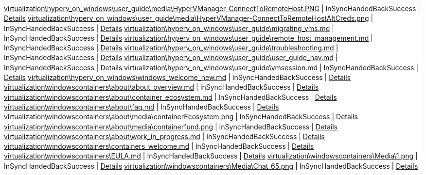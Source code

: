  [virtualization\hyperv_on_windows\user_guide\media\HyperVManager-ConnectToRemoteHost.PNG](https://github.com/OpenLocalizationOrg/hyperVTest/blob/a240b307721af45650e08b06cd1ca099b2460c48/virtualization/hyperv_on_windows/user_guide/media/HyperVManager-ConnectToRemoteHost.PNG) | InSyncHandedBackSuccess | [Details](#09140851fb0b7b0d268a1beda2d6423fe3c24e1a190)
 [virtualization\hyperv_on_windows\user_guide\media\HyperVManager-ConnectToRemoteHostAltCreds.png](https://github.com/OpenLocalizationOrg/hyperVTest/blob/2b4f38e2b22fc26e8ed59ed48fb95a400882a312/virtualization/hyperv_on_windows/user_guide/media/HyperVManager-ConnectToRemoteHostAltCreds.png) | InSyncHandedBackSuccess | [Details](#b1547cd8ba6a8ff669e679d64b79773d3878beea191)
 [virtualization\hyperv_on_windows\user_guide\migrating_vms.md](https://github.com/OpenLocalizationOrg/hyperVTest/blob/cb19b189d34d205eb7695bc2f3317bf5fc4d9bc2/virtualization/hyperv_on_windows/user_guide/migrating_vms.md) | InSyncHandedBackSuccess | [Details](#756462edce4cd4cd60a244543d8013718b20fe99193)
 [virtualization\hyperv_on_windows\user_guide\remote_host_management.md](https://github.com/OpenLocalizationOrg/hyperVTest/blob/68051fa0471cc3832b44697298712ecaaded094b/virtualization/hyperv_on_windows/user_guide/remote_host_management.md) | InSyncHandedBackSuccess | [Details](#02c14920a4ae5365a71d7ca1e43b1f7d5dccb85a194)
 [virtualization\hyperv_on_windows\user_guide\troubleshooting.md](https://github.com/OpenLocalizationOrg/hyperVTest/blob/00ed25d3377acdc37a67824a450d1e1bb0a07773/virtualization/hyperv_on_windows/user_guide/troubleshooting.md) | InSyncHandedBackSuccess | [Details](#633eb0cef372616d8e5e645e1d0d1c26adc2a069195)
 [virtualization\hyperv_on_windows\user_guide\user_guide_nav.md](https://github.com/OpenLocalizationOrg/hyperVTest/blob/8698a5d457c7689ef96f0ab8ca2891866bd4f5ea/virtualization/hyperv_on_windows/user_guide/user_guide_nav.md) | InSyncHandedBackSuccess | [Details](#db77e9f2ec6cc92c80b10e8894c373af403731bb196)
 [virtualization\hyperv_on_windows\user_guide\vmsession.md](https://github.com/OpenLocalizationOrg/hyperVTest/blob/00ed25d3377acdc37a67824a450d1e1bb0a07773/virtualization/hyperv_on_windows/user_guide/vmsession.md) | InSyncHandedBackSuccess | [Details](#3ad17dbfa5dc1029c8196efe7ea00a259489e526197)
 [virtualization\hyperv_on_windows\windows_welcome_new.md](https://github.com/OpenLocalizationOrg/hyperVTest/blob/e5a377ac5704a2eed2918e7228318ef92356d80f/virtualization/hyperv_on_windows/windows_welcome_new.md) | InSyncHandedBackSuccess | [Details](#3ecdd26ebe4ceede8ca5210bacc7320309a0d58f198)
 [virtualization\windowscontainers\about\about_overview.md](https://github.com/OpenLocalizationOrg/hyperVTest/blob/ac9d3f1778adb9e2a21de74f0b185852338c79fd/virtualization/windowscontainers/about/about_overview.md) | InSyncHandedBackSuccess | [Details](#47c33654a29cc06a29e3d776b9ddb9da66bd3c10199)
 [virtualization\windowscontainers\about\container_ecosystem.md](https://github.com/OpenLocalizationOrg/hyperVTest/blob/1722dcf8999ee978b3c34f2399eb0fbad3b2a9a3/virtualization/windowscontainers/about/container_ecosystem.md) | InSyncHandedBackSuccess | [Details](#374cb34d6e534202d751b6ba63741ce4857b29b7200)
 [virtualization\windowscontainers\about\faq.md](https://github.com/OpenLocalizationOrg/hyperVTest/blob/1722dcf8999ee978b3c34f2399eb0fbad3b2a9a3/virtualization/windowscontainers/about/faq.md) | InSyncHandedBackSuccess | [Details](#f95b203d75796e065fe3fed1bf51014db44b924f201)
 [virtualization\windowscontainers\about\media\containerEcosystem.png](https://github.com/OpenLocalizationOrg/hyperVTest/blob/2b4f38e2b22fc26e8ed59ed48fb95a400882a312/virtualization/windowscontainers/about/media/containerEcosystem.png) | InSyncHandedBackSuccess | [Details](#93ee375f9efb3462c5d1e4ba45248fe9dde58566203)
 [virtualization\windowscontainers\about\media\containerfund.png](https://github.com/OpenLocalizationOrg/hyperVTest/blob/2b4f38e2b22fc26e8ed59ed48fb95a400882a312/virtualization/windowscontainers/about/media/containerfund.png) | InSyncHandedBackSuccess | [Details](#b62d8af1f08bc8085945c8aa154d46d2215879cb204)
 [virtualization\windowscontainers\about\work_in_progress.md](https://github.com/OpenLocalizationOrg/hyperVTest/blob/1722dcf8999ee978b3c34f2399eb0fbad3b2a9a3/virtualization/windowscontainers/about/work_in_progress.md) | InSyncHandedBackSuccess | [Details](#f3bf32b449c95a8f26413d052e19e947cac21b17212)
 [virtualization\windowscontainers\containers_welcome.md](https://github.com/OpenLocalizationOrg/hyperVTest/blob/b6b597901bca274d5d4d377f8dcb2c55f59f6b6d/virtualization/windowscontainers/containers_welcome.md) | InSyncHandedBackSuccess | [Details](#dae37299a5f0b070b495f82863583a38f3ac8860213)
 [virtualization\windowscontainers\EULA.md](https://github.com/OpenLocalizationOrg/hyperVTest/blob/b624182be96d793f629e6360006d6e39fef5ce7d/virtualization/windowscontainers/EULA.md) | InSyncHandedBackSuccess | [Details](#b764ceadae3e4ccb30c57c8a30377356f3a0e5bd215)
 [virtualization\windowscontainers\Media\1.png](https://github.com/OpenLocalizationOrg/hyperVTest/blob/a240b307721af45650e08b06cd1ca099b2460c48/virtualization/windowscontainers/Media/1.png) | InSyncHandedBackSuccess | [Details](#215adae041390b1edb10b314dc7ce21f6b39592e216)
 [virtualization\windowscontainers\Media\Chat_65.png](https://github.com/OpenLocalizationOrg/hyperVTest/blob/a240b307721af45650e08b06cd1ca099b2460c48/virtualization/windowscontainers/Media/Chat_65.png) | InSyncHandedBackSuccess | [Details](#f8028372876eb8d38fb4571b18bdc30585c95087217)